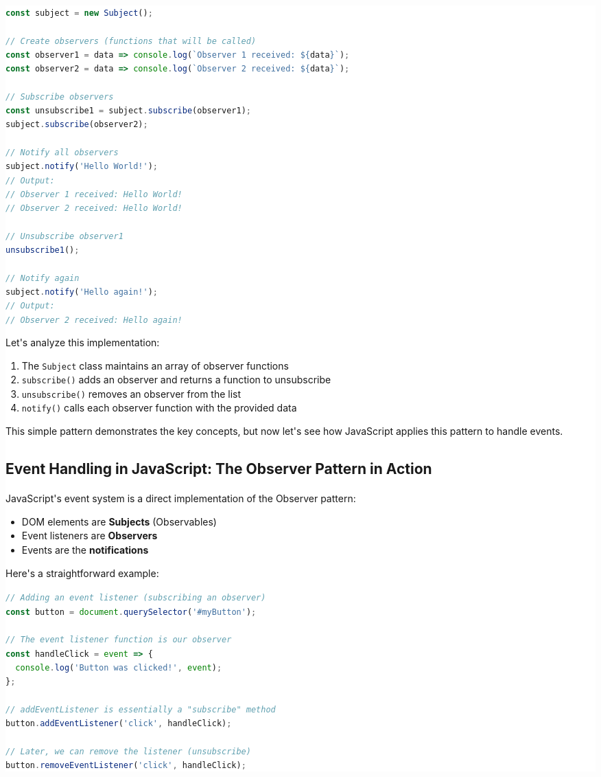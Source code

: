 ```javascript
const subject = new Subject();

// Create observers (functions that will be called)
const observer1 = data => console.log(`Observer 1 received: ${data}`);
const observer2 = data => console.log(`Observer 2 received: ${data}`);

// Subscribe observers
const unsubscribe1 = subject.subscribe(observer1);
subject.subscribe(observer2);

// Notify all observers
subject.notify('Hello World!');
// Output:
// Observer 1 received: Hello World!
// Observer 2 received: Hello World!

// Unsubscribe observer1
unsubscribe1();

// Notify again
subject.notify('Hello again!');
// Output:
// Observer 2 received: Hello again!
```

Let's analyze this implementation:

1. The `Subject` class maintains an array of observer functions
2. `subscribe()` adds an observer and returns a function to unsubscribe
3. `unsubscribe()` removes an observer from the list
4. `notify()` calls each observer function with the provided data

This simple pattern demonstrates the key concepts, but now let's see how JavaScript applies this pattern to handle events.

## Event Handling in JavaScript: The Observer Pattern in Action

JavaScript's event system is a direct implementation of the Observer pattern:

* DOM elements are **Subjects** (Observables)
* Event listeners are **Observers**
* Events are the **notifications**

Here's a straightforward example:

```javascript
// Adding an event listener (subscribing an observer)
const button = document.querySelector('#myButton');

// The event listener function is our observer
const handleClick = event => {
  console.log('Button was clicked!', event);
};

// addEventListener is essentially a "subscribe" method
button.addEventListener('click', handleClick);

// Later, we can remove the listener (unsubscribe)
button.removeEventListener('click', handleClick);
```
